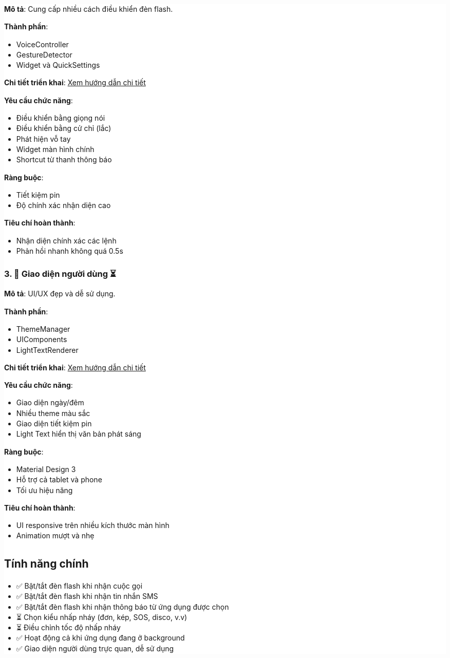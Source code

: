 **Mô tả**: Cung cấp nhiều cách điều khiển đèn flash.

**Thành phần**:
- VoiceController
- GestureDetector
- Widget và QuickSettings

**Chi tiết triển khai**: [Xem hướng dẫn chi tiết](instructions/modules/2-smart-control.md)

**Yêu cầu chức năng**:
- Điều khiển bằng giọng nói
- Điều khiển bằng cử chỉ (lắc)
- Phát hiện vỗ tay
- Widget màn hình chính
- Shortcut từ thanh thông báo

**Ràng buộc**:
- Tiết kiệm pin
- Độ chính xác nhận diện cao

**Tiêu chí hoàn thành**:
- Nhận diện chính xác các lệnh
- Phản hồi nhanh không quá 0.5s

### 3. 🎨 Giao diện người dùng ⏳

**Mô tả**: UI/UX đẹp và dễ sử dụng.

**Thành phần**:
- ThemeManager
- UIComponents
- LightTextRenderer

**Chi tiết triển khai**: [Xem hướng dẫn chi tiết](instructions/modules/3-user-interface.md)

**Yêu cầu chức năng**:
- Giao diện ngày/đêm
- Nhiều theme màu sắc
- Giao diện tiết kiệm pin
- Light Text hiển thị văn bản phát sáng

**Ràng buộc**:
- Material Design 3
- Hỗ trợ cả tablet và phone
- Tối ưu hiệu năng

**Tiêu chí hoàn thành**:
- UI responsive trên nhiều kích thước màn hình
- Animation mượt và nhẹ

## Tính năng chính
- ✅ Bật/tắt đèn flash khi nhận cuộc gọi 
- ✅ Bật/tắt đèn flash khi nhận tin nhắn SMS
- ✅ Bật/tắt đèn flash khi nhận thông báo từ ứng dụng được chọn
- ⏳ Chọn kiểu nhấp nháy (đơn, kép, SOS, disco, v.v)
- ⏳ Điều chỉnh tốc độ nhấp nháy
- ✅ Hoạt động cả khi ứng dụng đang ở background
- ✅ Giao diện người dùng trực quan, dễ sử dụng

